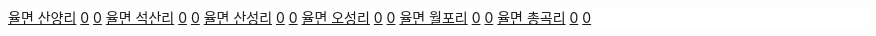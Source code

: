 
  <tr class="item">
    <td><a href="경기도이천시율면산양리">율면 산양리</a></td>
    <td><a href="경기도이천시율면산양리">0</a></td>
    <td><a href="경기도이천시율면산양리">0</a></td>
  </tr>
    

  <tr class="item">
    <td><a href="경기도이천시율면석산리">율면 석산리</a></td>
    <td><a href="경기도이천시율면석산리">0</a></td>
    <td><a href="경기도이천시율면석산리">0</a></td>
  </tr>
    

  <tr class="item">
    <td><a href="경기도이천시율면산성리">율면 산성리</a></td>
    <td><a href="경기도이천시율면산성리">0</a></td>
    <td><a href="경기도이천시율면산성리">0</a></td>
  </tr>
    

  <tr class="item">
    <td><a href="경기도이천시율면오성리">율면 오성리</a></td>
    <td><a href="경기도이천시율면오성리">0</a></td>
    <td><a href="경기도이천시율면오성리">0</a></td>
  </tr>
    

  <tr class="item">
    <td><a href="경기도이천시율면월포리">율면 월포리</a></td>
    <td><a href="경기도이천시율면월포리">0</a></td>
    <td><a href="경기도이천시율면월포리">0</a></td>
  </tr>
    

  <tr class="item">
    <td><a href="경기도이천시율면총곡리">율면 총곡리</a></td>
    <td><a href="경기도이천시율면총곡리">0</a></td>
    <td><a href="경기도이천시율면총곡리">0</a></td>
  </tr>
    


</table>


    